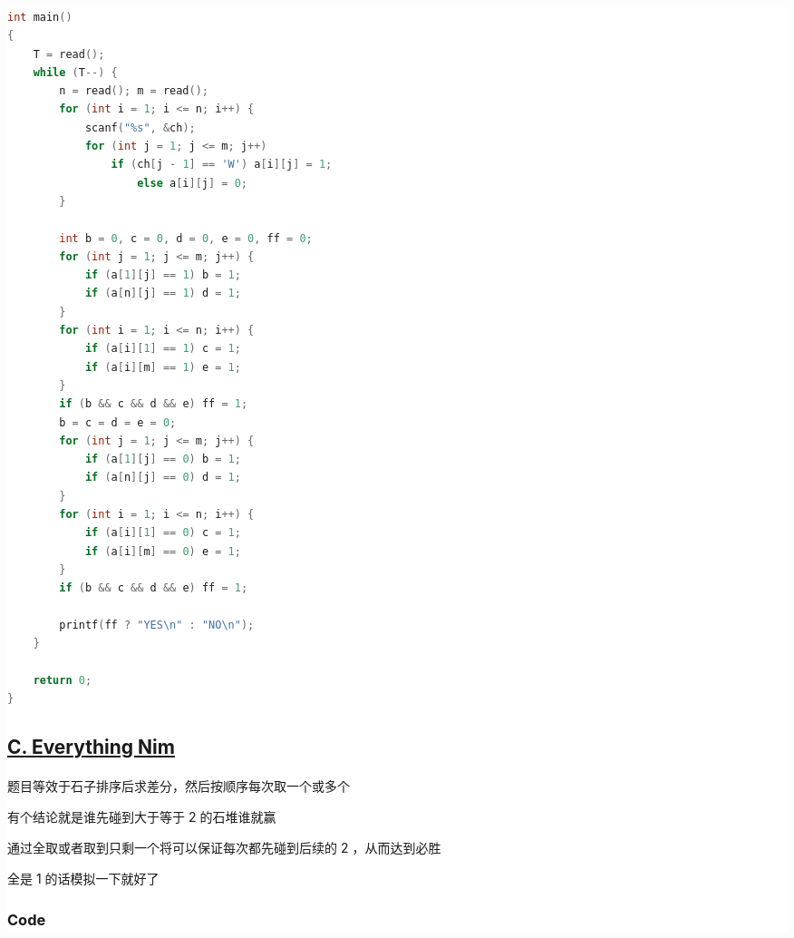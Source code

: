 ```cpp
int main()
{
    T = read();
    while (T--) {
        n = read(); m = read();
        for (int i = 1; i <= n; i++) {
            scanf("%s", &ch);
            for (int j = 1; j <= m; j++)
                if (ch[j - 1] == 'W') a[i][j] = 1;
                    else a[i][j] = 0;
        }

        int b = 0, c = 0, d = 0, e = 0, ff = 0;
        for (int j = 1; j <= m; j++) {
            if (a[1][j] == 1) b = 1;
            if (a[n][j] == 1) d = 1;
        }
        for (int i = 1; i <= n; i++) {
            if (a[i][1] == 1) c = 1;
            if (a[i][m] == 1) e = 1;
        }
        if (b && c && d && e) ff = 1;
        b = c = d = e = 0;
        for (int j = 1; j <= m; j++) {
            if (a[1][j] == 0) b = 1;
            if (a[n][j] == 0) d = 1;
        }
        for (int i = 1; i <= n; i++) {
            if (a[i][1] == 0) c = 1;
            if (a[i][m] == 0) e = 1;
        }
        if (b && c && d && e) ff = 1;

        printf(ff ? "YES\n" : "NO\n");
    }

    return 0;
}
```

## [C. Everything Nim](https://codeforces.com/contest/1966/problem/C)

题目等效于石子排序后求差分，然后按顺序每次取一个或多个

有个结论就是谁先碰到大于等于 $2$ 的石堆谁就赢

通过全取或者取到只剩一个将可以保证每次都先碰到后续的 $2$ ，从而达到必胜

全是 $1$ 的话模拟一下就好了

### Code
